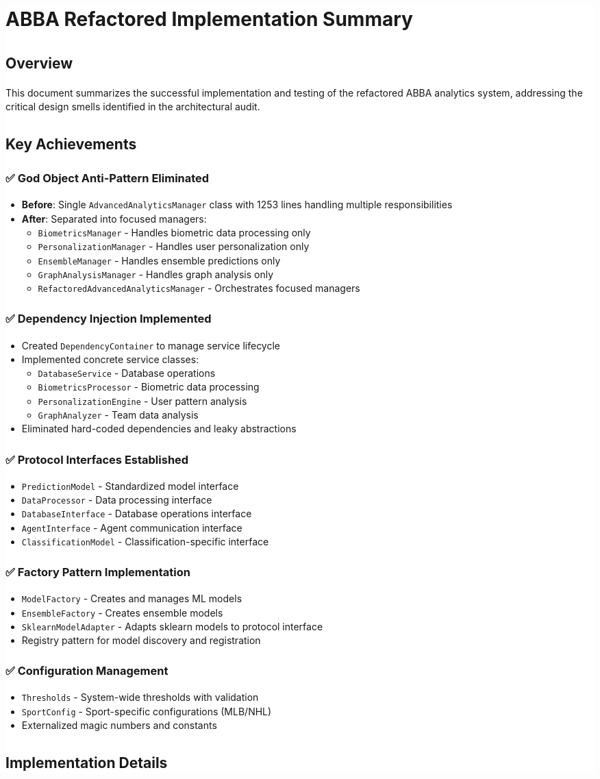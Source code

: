 # ABBA Refactored Implementation Summary

## Overview

This document summarizes the successful implementation and testing of the refactored ABBA analytics system, addressing the critical design smells identified in the architectural audit.

## Key Achievements

### ✅ **God Object Anti-Pattern Eliminated**
- **Before**: Single `AdvancedAnalyticsManager` class with 1253 lines handling multiple responsibilities
- **After**: Separated into focused managers:
  - `BiometricsManager` - Handles biometric data processing only
  - `PersonalizationManager` - Handles user personalization only
  - `EnsembleManager` - Handles ensemble predictions only
  - `GraphAnalysisManager` - Handles graph analysis only
  - `RefactoredAdvancedAnalyticsManager` - Orchestrates focused managers

### ✅ **Dependency Injection Implemented**
- Created `DependencyContainer` to manage service lifecycle
- Implemented concrete service classes:
  - `DatabaseService` - Database operations
  - `BiometricsProcessor` - Biometric data processing
  - `PersonalizationEngine` - User pattern analysis
  - `GraphAnalyzer` - Team data analysis
- Eliminated hard-coded dependencies and leaky abstractions

### ✅ **Protocol Interfaces Established**
- `PredictionModel` - Standardized model interface
- `DataProcessor` - Data processing interface
- `DatabaseInterface` - Database operations interface
- `AgentInterface` - Agent communication interface
- `ClassificationModel` - Classification-specific interface

### ✅ **Factory Pattern Implementation**
- `ModelFactory` - Creates and manages ML models
- `EnsembleFactory` - Creates ensemble models
- `SklearnModelAdapter` - Adapts sklearn models to protocol interface
- Registry pattern for model discovery and registration

### ✅ **Configuration Management**
- `Thresholds` - System-wide thresholds with validation
- `SportConfig` - Sport-specific configurations (MLB/NHL)
- Externalized magic numbers and constants

## Implementation Details
